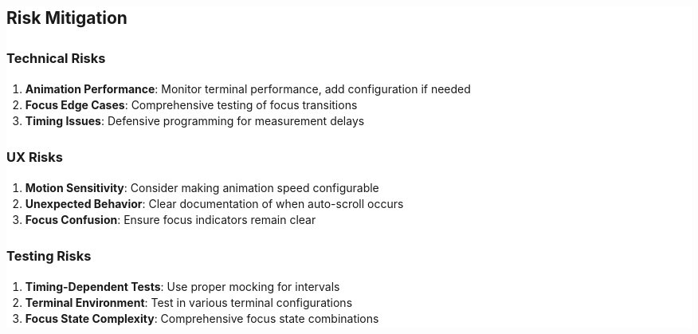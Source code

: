 ## Risk Mitigation

### Technical Risks

1. **Animation Performance**: Monitor terminal performance, add configuration if needed
2. **Focus Edge Cases**: Comprehensive testing of focus transitions
3. **Timing Issues**: Defensive programming for measurement delays

### UX Risks

1. **Motion Sensitivity**: Consider making animation speed configurable
2. **Unexpected Behavior**: Clear documentation of when auto-scroll occurs
3. **Focus Confusion**: Ensure focus indicators remain clear

### Testing Risks

1. **Timing-Dependent Tests**: Use proper mocking for intervals
2. **Terminal Environment**: Test in various terminal configurations
3. **Focus State Complexity**: Comprehensive focus state combinations